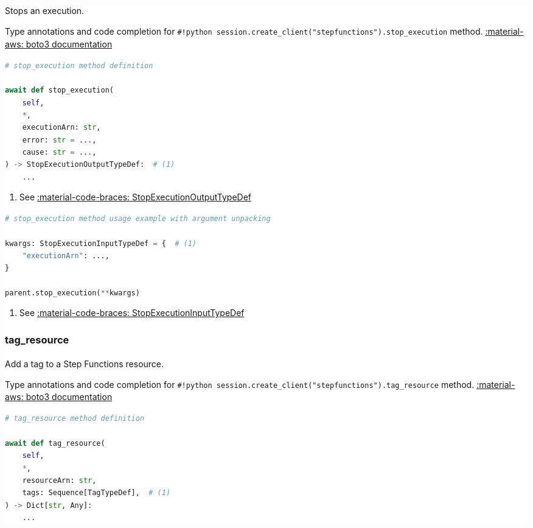 Stops an execution.

Type annotations and code completion for `#!python session.create_client("stepfunctions").stop_execution` method.
[:material-aws: boto3 documentation](https://boto3.amazonaws.com/v1/documentation/api/latest/reference/services/stepfunctions/client/stop_execution.html)

```python
# stop_execution method definition

await def stop_execution(
    self,
    *,
    executionArn: str,
    error: str = ...,
    cause: str = ...,
) -> StopExecutionOutputTypeDef:  # (1)
    ...
```

1. See [:material-code-braces: StopExecutionOutputTypeDef](./type_defs.md#stopexecutionoutputtypedef)


```python
# stop_execution method usage example with argument unpacking

kwargs: StopExecutionInputTypeDef = {  # (1)
    "executionArn": ...,
}

parent.stop_execution(**kwargs)
```

1. See [:material-code-braces: StopExecutionInputTypeDef](./type_defs.md#stopexecutioninputtypedef)

### tag\_resource

Add a tag to a Step Functions resource.

Type annotations and code completion for `#!python session.create_client("stepfunctions").tag_resource` method.
[:material-aws: boto3 documentation](https://boto3.amazonaws.com/v1/documentation/api/latest/reference/services/stepfunctions/client/tag_resource.html)

```python
# tag_resource method definition

await def tag_resource(
    self,
    *,
    resourceArn: str,
    tags: Sequence[TagTypeDef],  # (1)
) -> Dict[str, Any]:
    ...
```
